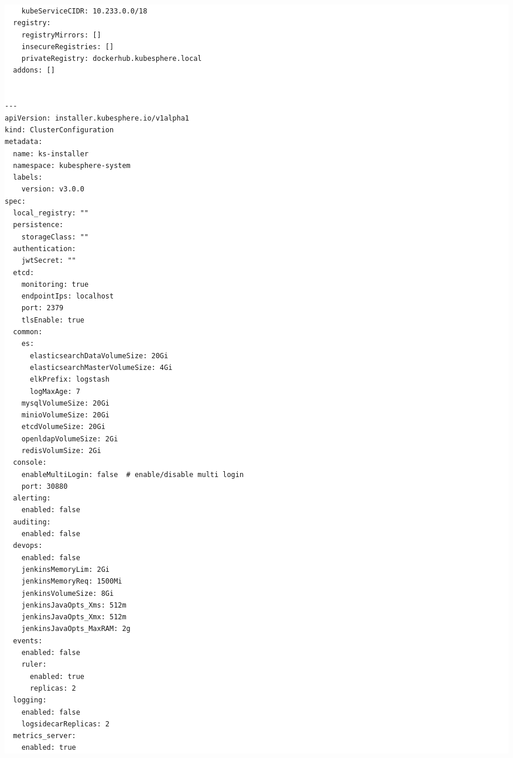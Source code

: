 ```
    kubeServiceCIDR: 10.233.0.0/18
  registry:
    registryMirrors: []
    insecureRegistries: []
    privateRegistry: dockerhub.kubesphere.local
  addons: []


---
apiVersion: installer.kubesphere.io/v1alpha1
kind: ClusterConfiguration
metadata:
  name: ks-installer
  namespace: kubesphere-system
  labels:
    version: v3.0.0
spec:
  local_registry: ""
  persistence:
    storageClass: ""
  authentication:
    jwtSecret: ""
  etcd:
    monitoring: true
    endpointIps: localhost
    port: 2379
    tlsEnable: true
  common:
    es:
      elasticsearchDataVolumeSize: 20Gi
      elasticsearchMasterVolumeSize: 4Gi
      elkPrefix: logstash
      logMaxAge: 7
    mysqlVolumeSize: 20Gi
    minioVolumeSize: 20Gi
    etcdVolumeSize: 20Gi
    openldapVolumeSize: 2Gi
    redisVolumSize: 2Gi
  console:
    enableMultiLogin: false  # enable/disable multi login
    port: 30880
  alerting:
    enabled: false
  auditing:
    enabled: false
  devops:
    enabled: false
    jenkinsMemoryLim: 2Gi
    jenkinsMemoryReq: 1500Mi
    jenkinsVolumeSize: 8Gi
    jenkinsJavaOpts_Xms: 512m
    jenkinsJavaOpts_Xmx: 512m
    jenkinsJavaOpts_MaxRAM: 2g
  events:
    enabled: false
    ruler:
      enabled: true
      replicas: 2
  logging:
    enabled: false
    logsidecarReplicas: 2
  metrics_server:
    enabled: true
```